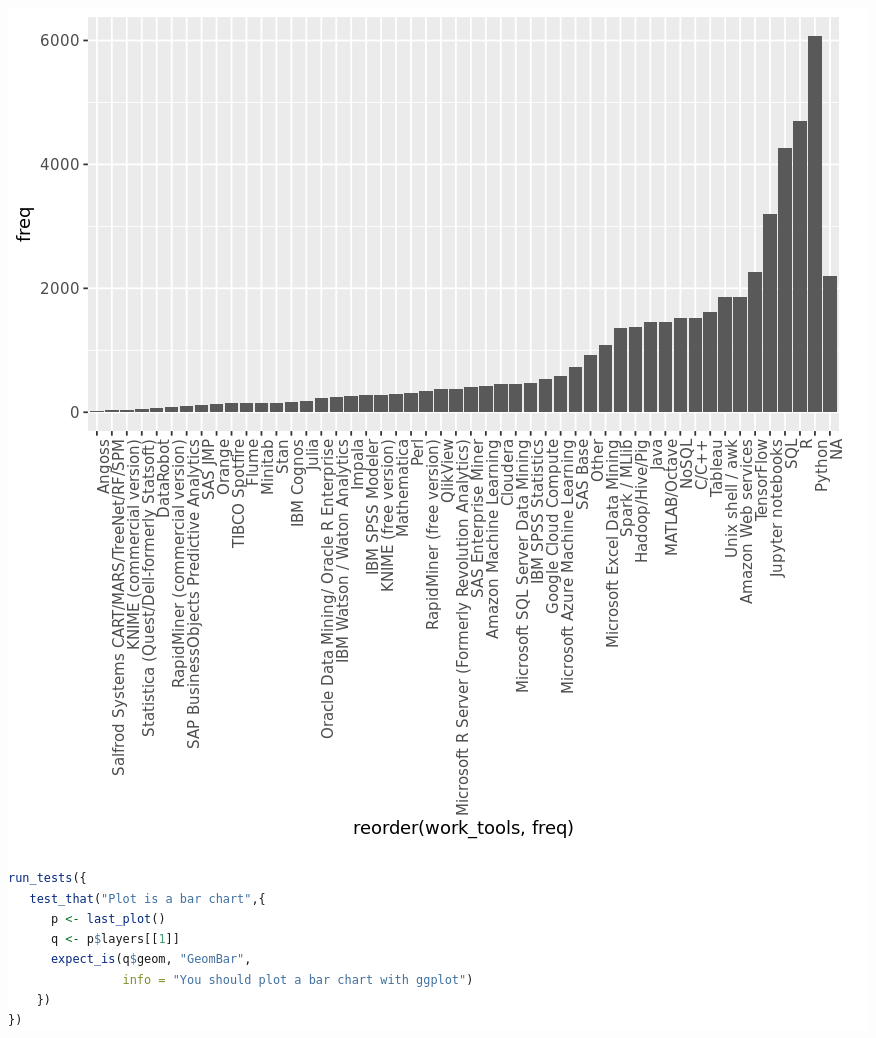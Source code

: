 


![png](output_10_1.png)



```R
run_tests({
   test_that("Plot is a bar chart",{
      p <- last_plot()
      q <- p$layers[[1]]
      expect_is(q$geom, "GeomBar", 
                info = "You should plot a bar chart with ggplot")
    })
})
```
